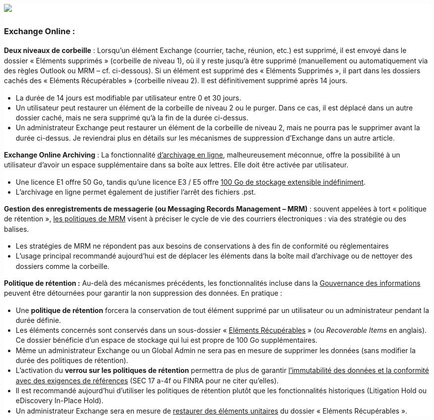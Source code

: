 <img src="https://thijoubert.github.io/assets/img/posts/2021-06-17_Backup_1.png" >

### Exchange Online : 

**Deux niveaux de corbeille** : Lorsqu’un élément Exchange (courrier, tache, réunion, etc.) est supprimé, il est envoyé dans le dossier « Eléments supprimés » (corbeille de niveau 1), où il y reste jusqu’à être supprimé (manuellement ou automatiquement via des règles Outlook ou MRM – cf. ci-dessous). Si un élément est supprimé des « Eléments Supprimés », il part dans les dossiers cachés des « Eléments Récupérables » (corbeille niveau 2). Il est définitivement supprimé après 14 jours. 
- La durée de 14 jours est modifiable par utilisateur entre 0 et 30 jours. 
- Un utilisateur peut restaurer un élément de la corbeille de niveau 2 ou le purger. Dans ce cas, il est déplacé dans un autre dossier caché, mais ne sera supprimé qu’à la fin de la durée ci-dessus. 
- Un administrateur Exchange peut restaurer un élément de la corbeille de niveau 2, mais ne pourra pas le supprimer avant la durée ci-dessus. 
Je reviendrai plus en détails sur les mécanismes de suppression d’Exchange dans un autre article. 

**Exchange Online Archiving** : La fonctionnalité [d’archivage en ligne](https://docs.microsoft.com/fr-fr/office365/servicedescriptions/exchange-online-archiving-service-description/exchange-online-archiving-service-description), malheureusement méconnue, offre la possibilité à un utilisateur d’avoir un espace supplémentaire dans sa boîte aux lettres. Elle doit être activée par utilisateur.  
- Une licence E1 offre 50 Go, tandis qu’une licence E3 / E5 offre [100 Go de stockage extensible indéfiniment](https://docs.microsoft.com/en-us/office365/servicedescriptions/exchange-online-service-description/exchange-online-limits#mailbox-storage-limits).  
- L’archivage en ligne permet également de justifier l’arrêt des fichiers .pst. 

**Gestion des enregistrements de messagerie (ou Messaging Records Management – MRM)** : souvent appelées à tort « politique de rétention », [les politiques de MRM](https://docs.microsoft.com/en-us/exchange/security-and-compliance/messaging-records-management/default-retention-policy) visent à préciser le cycle de vie des courriers électroniques : via des stratégie ou des balises. 
- Les stratégies de MRM ne répondent pas aux besoins de conservations à des fin de conformité ou réglementaires
- L’usage principal recommandé aujourd’hui est de déplacer les éléments dans la boîte mail d’archivage ou de nettoyer des dossiers comme la corbeille. 

**Politique de rétention :** Au-delà des mécanismes précédents, les fonctionnalités incluse dans la [Gouvernance des informations](https://docs.microsoft.com/en-us/microsoft-365/compliance/manage-information-governance?view=o365-worldwide) peuvent être détournées pour garantir la non suppression des données. En pratique : 
- Une **politique de rétention** forcera la conservation de tout élément supprimé par un utilisateur ou un administrateur pendant la durée définie. 
- Les éléments concernés sont conservés dans un sous-dossier « [Eléments Récupérables](https://docs.microsoft.com/en-us/exchange/security-and-compliance/recoverable-items-folder/recoverable-items-folder) » (ou *Recoverable Items* en anglais). Ce dossier bénéficie d’un espace de stockage qui lui est propre de 100 Go supplémentaires. 
- Même un administrateur Exchange ou un Global Admin ne sera pas en mesure de supprimer les données (sans modifier la durée des politiques de rétention). 
- L’activation du **verrou sur les politiques de rétention** permettra de plus de garantir [l’immutabilité des données et la conformité avec des exigences de références](https://docs.microsoft.com/en-us/compliance/assurance/assurance-data-immutability) (SEC 17 a-4f ou FINRA pour ne citer qu’elles). 
- Il est recommandé aujourd’hui d’utiliser les politiques de rétention plutôt que les fonctionnalités historiques (Litigation Hold ou eDiscovery In-Place Hold).
- Un administrateur Exchange sera en mesure de [restaurer des éléments unitaires](https://docs.microsoft.com/en-us/powershell/module/exchange/restore-recoverableitems?view=exchange-ps) du dossier « Eléments Récupérables ». 
